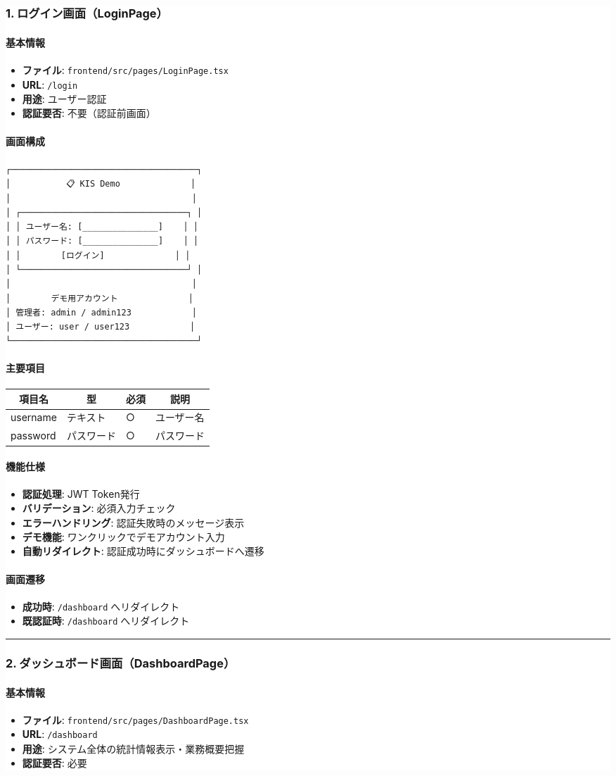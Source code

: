 ### 1. ログイン画面（LoginPage）

#### 基本情報
- **ファイル**: `frontend/src/pages/LoginPage.tsx`
- **URL**: `/login`
- **用途**: ユーザー認証
- **認証要否**: 不要（認証前画面）

#### 画面構成
```
┌─────────────────────────────────────┐
│           📋 KIS Demo              │
│                                    │
│ ┌─────────────────────────────────┐ │
│ │ ユーザー名: [_______________]    │ │
│ │ パスワード: [_______________]    │ │
│ │        [ログイン]              │ │
│ └─────────────────────────────────┘ │
│                                    │
│        デモ用アカウント              │
│ 管理者: admin / admin123            │
│ ユーザー: user / user123            │
└─────────────────────────────────────┘
```

#### 主要項目
| 項目名 | 型 | 必須 | 説明 |
|-------|---|-----|------|
| username | テキスト | ○ | ユーザー名 |
| password | パスワード | ○ | パスワード |

#### 機能仕様
- **認証処理**: JWT Token発行
- **バリデーション**: 必須入力チェック
- **エラーハンドリング**: 認証失敗時のメッセージ表示
- **デモ機能**: ワンクリックでデモアカウント入力
- **自動リダイレクト**: 認証成功時にダッシュボードへ遷移

#### 画面遷移
- **成功時**: `/dashboard` へリダイレクト
- **既認証時**: `/dashboard` へリダイレクト

---

### 2. ダッシュボード画面（DashboardPage）

#### 基本情報
- **ファイル**: `frontend/src/pages/DashboardPage.tsx`
- **URL**: `/dashboard`
- **用途**: システム全体の統計情報表示・業務概要把握
- **認証要否**: 必要
